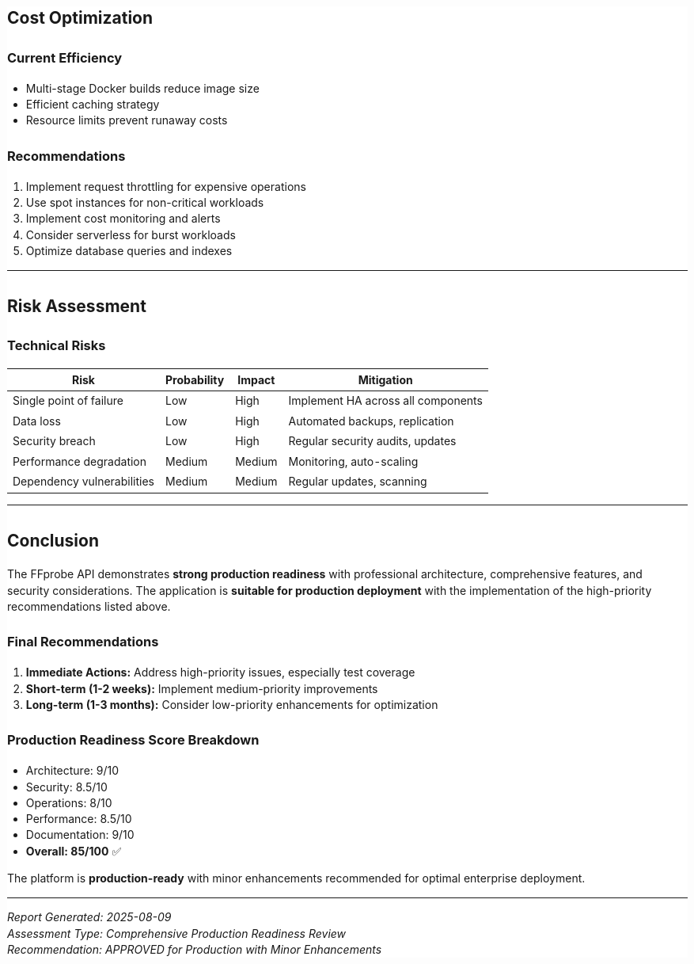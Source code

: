 ## Cost Optimization

### Current Efficiency
- Multi-stage Docker builds reduce image size
- Efficient caching strategy
- Resource limits prevent runaway costs

### Recommendations
1. Implement request throttling for expensive operations
2. Use spot instances for non-critical workloads
3. Implement cost monitoring and alerts
4. Consider serverless for burst workloads
5. Optimize database queries and indexes

---

## Risk Assessment

### Technical Risks
| Risk | Probability | Impact | Mitigation |
|------|------------|--------|------------|
| Single point of failure | Low | High | Implement HA across all components |
| Data loss | Low | High | Automated backups, replication |
| Security breach | Low | High | Regular security audits, updates |
| Performance degradation | Medium | Medium | Monitoring, auto-scaling |
| Dependency vulnerabilities | Medium | Medium | Regular updates, scanning |

---

## Conclusion

The FFprobe API demonstrates **strong production readiness** with professional architecture, comprehensive features, and security considerations. The application is **suitable for production deployment** with the implementation of the high-priority recommendations listed above.

### Final Recommendations
1. **Immediate Actions:** Address high-priority issues, especially test coverage
2. **Short-term (1-2 weeks):** Implement medium-priority improvements
3. **Long-term (1-3 months):** Consider low-priority enhancements for optimization

### Production Readiness Score Breakdown
- Architecture: 9/10
- Security: 8.5/10
- Operations: 8/10
- Performance: 8.5/10
- Documentation: 9/10
- **Overall: 85/100** ✅

The platform is **production-ready** with minor enhancements recommended for optimal enterprise deployment.

---

*Report Generated: 2025-08-09*  
*Assessment Type: Comprehensive Production Readiness Review*  
*Recommendation: APPROVED for Production with Minor Enhancements*